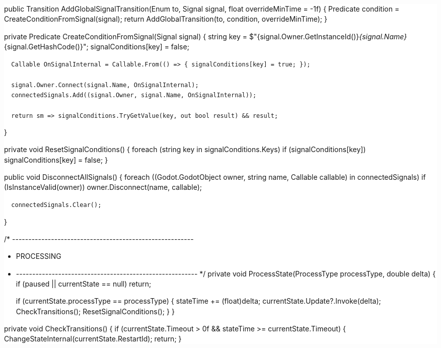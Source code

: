   public Transition AddGlobalSignalTransition(Enum to, Signal signal, float overrideMinTime = -1f)
   {
      Predicate<StateMachine> condition = CreateConditionFromSignal(signal);
      return AddGlobalTransition(to, condition, overrideMinTime);
   }

   private Predicate<StateMachine> CreateConditionFromSignal(Signal signal)
   {
      string key = $"{signal.Owner.GetInstanceId()}_{signal.Name}_{signal.GetHashCode()}";
      signalConditions[key] = false;

      Callable OnSignalInternal = Callable.From(() => { signalConditions[key] = true; });

      signal.Owner.Connect(signal.Name, OnSignalInternal);
      connectedSignals.Add((signal.Owner, signal.Name, OnSignalInternal));

      return sm => signalConditions.TryGetValue(key, out bool result) && result;
   }

   private void ResetSignalConditions()
   {
      foreach (string key in signalConditions.Keys)
         if (signalConditions[key])
               signalConditions[key] = false;
   }

   public void DisconnectAllSignals()
   {
      foreach ((Godot.GodotObject owner, string name, Callable callable) in connectedSignals)
         if (IsInstanceValid(owner))
               owner.Disconnect(name, callable);

      connectedSignals.Clear();
   }

   /* --------------------------------------------------------
   *  PROCESSING
   * -------------------------------------------------------- */
   private void ProcessState(ProcessType processType, double delta)
   {
      if (paused || currentState == null)
         return;

      if (currentState.processType == processType)
      {
         stateTime += (float)delta;
         currentState.Update?.Invoke(delta);
         CheckTransitions();
         ResetSignalConditions();
      }
   }

   private void CheckTransitions()
   {
      if (currentState.Timeout > 0f && stateTime >= currentState.Timeout)
      {
         ChangeStateInternal(currentState.RestartId);
         return;
      }
